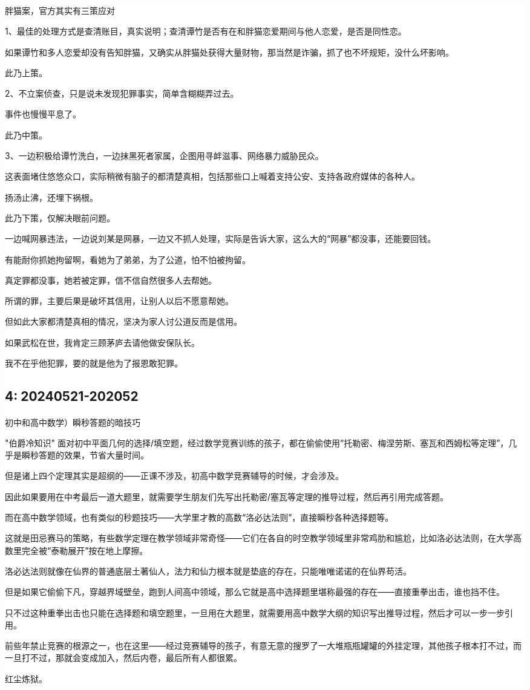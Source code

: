 胖猫案，官方其实有三策应对

1、最佳的处理方式是查清账目，真实说明；查清谭竹是否有在和胖猫恋爱期间与他人恋爱，是否是同性恋。

如果谭竹和多人恋爱却没有告知胖猫，又确实从胖猫处获得大量财物，那当然是诈骗，抓了也不坏规矩，没什么坏影响。

此乃上策。

2、不立案侦查，只是说未发现犯罪事实，简单含糊糊弄过去。

事件也慢慢平息了。

此乃中策。

3、一边积极给谭竹洗白，一边抹黑死者家属，企图用寻衅滋事、网络暴力威胁民众。

这表面堵住悠悠众口，实际稍微有脑子的都清楚真相，包括那些口上喊着支持公安、支持各政府媒体的各种人。

扬汤止沸，还埋下祸根。

此乃下策，仅解决眼前问题。

一边喊网暴违法，一边说刘某是网暴，一边又不抓人处理，实际是告诉大家，这么大的“网暴”都没事，还能要回钱。

有能耐你抓她拘留啊，看她为了弟弟，为了公道，怕不怕被拘留。

真定罪都没事，她若被定罪，信不信自然很多人去帮她。

所谓的罪，主要后果是破坏其信用，让别人以后不愿意帮她。

但如此大家都清楚真相的情况，坚决为家人讨公道反而是信用。

如果武松在世，我肯定三顾茅庐去请他做安保队长。

我不在乎他犯罪，要的就是他为了报恩敢犯罪。

## 4: 20240521-202052

初中和高中数学）瞬秒答题的暗技巧

"伯爵冷知识" 面对初中平面几何的选择/填空题，经过数学竞赛训练的孩子，都在偷偷使用“托勒密、梅涅劳斯、塞瓦和西姆松等定理”，几乎是瞬秒答题的效果，节省大量时间。

但是诸上四个定理其实是超纲的——正课不涉及，初高中数学竞赛辅导的时候，才会涉及。

因此如果要用在中考最后一道大题里，就需要学生朋友们先写出托勒密/塞瓦等定理的推导过程，然后再引用完成答题。

而在高中数学领域，也有类似的秒题技巧——大学里才教的高数“洛必达法则”，直接瞬秒各种选择题等。

这就是田忌赛马的策略，有些数学定理在教学领域非常奇怪——它们在各自的时空教学领域里非常鸡肋和尴尬，比如洛必达法则，在大学高数里完全被“泰勒展开”按在地上摩擦。

洛必达法则就像在仙界的普通底层土著仙人，法力和仙力根本就是垫底的存在，只能唯唯诺诺的在仙界苟活。

但是如果它偷偷下凡，穿越界域壁垒，跑到人间高中领域，那么它就是高中选择题里堪称最强的存在——直接重拳出击，谁也挡不住。

只不过这种重拳出击也只能在选择题和填空题里，一旦用在大题里，就需要用高中数学大纲的知识写出推导过程，然后才可以一步一步引用。

前些年禁止竞赛的根源之一，也在这里——经过竞赛辅导的孩子，有意无意的搜罗了一大堆瓶瓶罐罐的外挂定理，其他孩子根本打不过，而一旦打不过，那就会变成加入，然后内卷，最后所有人都很累。

红尘炼狱。

